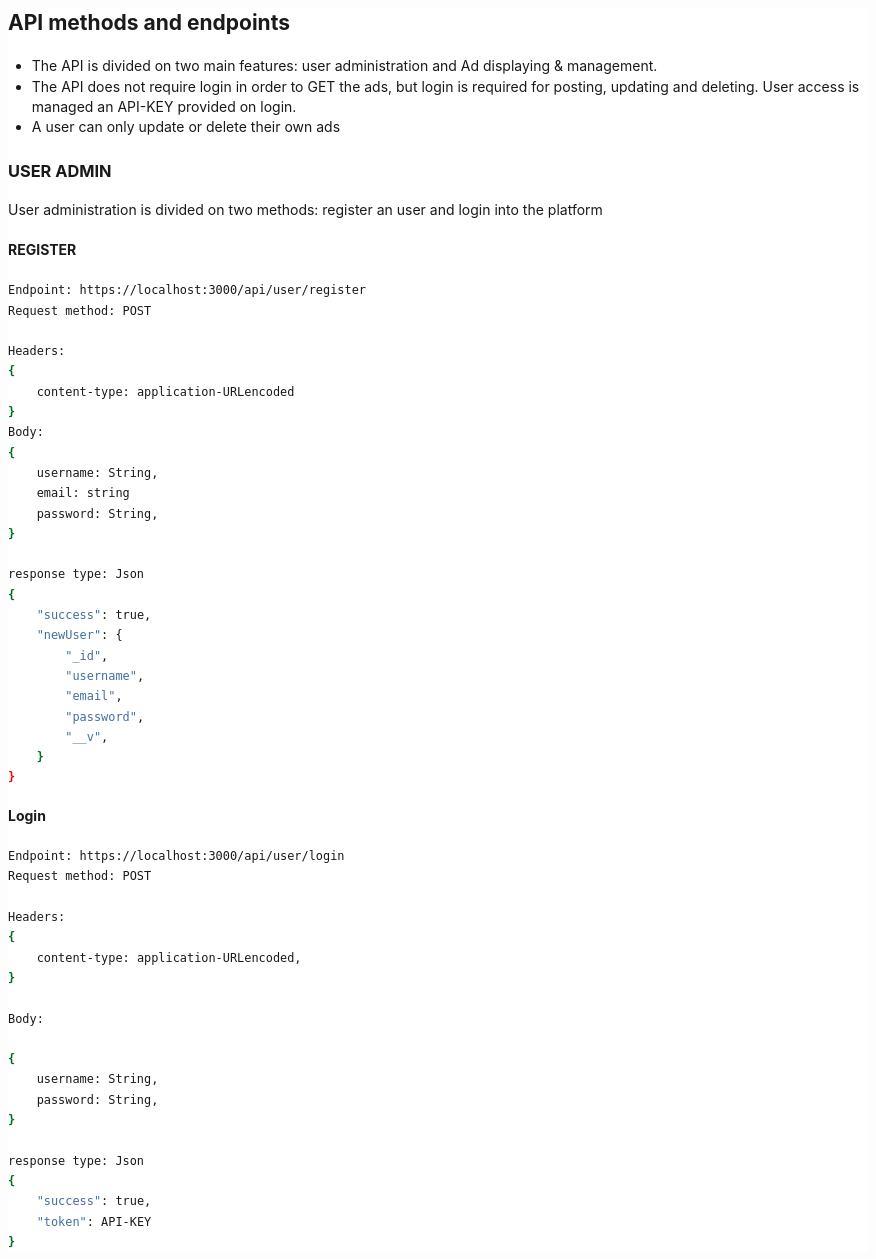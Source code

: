 ## API methods and endpoints

- The API is divided on two main features: user administration and Ad displaying & management.
- The API does not require login in order to GET the ads, but login is required for posting, updating and deleting. User access is managed an API-KEY provided on login.
- A user can only update or delete their own ads

### USER ADMIN
User administration is divided on two methods: register an user and login into the platform

#### REGISTER
```sh
Endpoint: https://localhost:3000/api/user/register
Request method: POST

Headers:
{
    content-type: application-URLencoded
}
Body:
{
    username: String,
    email: string
    password: String,
}

response type: Json
{
    "success": true,
    "newUser": {
        "_id",
        "username",
        "email",
        "password",
        "__v",
    }
}

```
#### Login
```sh
Endpoint: https://localhost:3000/api/user/login
Request method: POST

Headers:
{
    content-type: application-URLencoded,
}

Body:

{
    username: String,
    password: String,
}

response type: Json
{
    "success": true,
    "token": API-KEY
}

```
